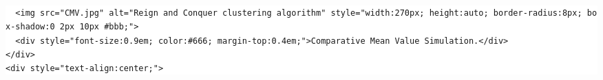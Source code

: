       <img src="CMV.jpg" alt="Reign and Conquer clustering algorithm" style="width:270px; height:auto; border-radius:8px; box-shadow:0 2px 10px #bbb;">
      <div style="font-size:0.9em; color:#666; margin-top:0.4em;">Comparative Mean Value Simulation.</div>
    </div>
    <div style="text-align:center;">
